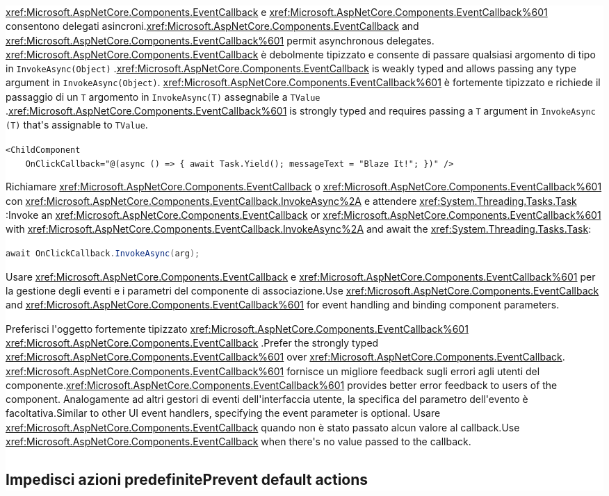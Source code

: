 <span data-ttu-id="a2eb4-221"><xref:Microsoft.AspNetCore.Components.EventCallback> e <xref:Microsoft.AspNetCore.Components.EventCallback%601> consentono delegati asincroni.</span><span class="sxs-lookup"><span data-stu-id="a2eb4-221"><xref:Microsoft.AspNetCore.Components.EventCallback> and <xref:Microsoft.AspNetCore.Components.EventCallback%601> permit asynchronous delegates.</span></span> <span data-ttu-id="a2eb4-222"><xref:Microsoft.AspNetCore.Components.EventCallback> è debolmente tipizzato e consente di passare qualsiasi argomento di tipo in `InvokeAsync(Object)` .</span><span class="sxs-lookup"><span data-stu-id="a2eb4-222"><xref:Microsoft.AspNetCore.Components.EventCallback> is weakly typed and allows passing any type argument in `InvokeAsync(Object)`.</span></span> <span data-ttu-id="a2eb4-223"><xref:Microsoft.AspNetCore.Components.EventCallback%601> è fortemente tipizzato e richiede il passaggio di un `T` argomento in `InvokeAsync(T)` assegnabile a `TValue` .</span><span class="sxs-lookup"><span data-stu-id="a2eb4-223"><xref:Microsoft.AspNetCore.Components.EventCallback%601> is strongly typed and requires passing a `T` argument in `InvokeAsync(T)` that's assignable to `TValue`.</span></span>

```razor
<ChildComponent 
    OnClickCallback="@(async () => { await Task.Yield(); messageText = "Blaze It!"; })" />
```

<span data-ttu-id="a2eb4-224">Richiamare <xref:Microsoft.AspNetCore.Components.EventCallback> o <xref:Microsoft.AspNetCore.Components.EventCallback%601> con <xref:Microsoft.AspNetCore.Components.EventCallback.InvokeAsync%2A> e attendere <xref:System.Threading.Tasks.Task> :</span><span class="sxs-lookup"><span data-stu-id="a2eb4-224">Invoke an <xref:Microsoft.AspNetCore.Components.EventCallback> or <xref:Microsoft.AspNetCore.Components.EventCallback%601> with <xref:Microsoft.AspNetCore.Components.EventCallback.InvokeAsync%2A> and await the <xref:System.Threading.Tasks.Task>:</span></span>

```csharp
await OnClickCallback.InvokeAsync(arg);
```

<span data-ttu-id="a2eb4-225">Usare <xref:Microsoft.AspNetCore.Components.EventCallback> e <xref:Microsoft.AspNetCore.Components.EventCallback%601> per la gestione degli eventi e i parametri del componente di associazione.</span><span class="sxs-lookup"><span data-stu-id="a2eb4-225">Use <xref:Microsoft.AspNetCore.Components.EventCallback> and <xref:Microsoft.AspNetCore.Components.EventCallback%601> for event handling and binding component parameters.</span></span>

<span data-ttu-id="a2eb4-226">Preferisci l'oggetto fortemente tipizzato <xref:Microsoft.AspNetCore.Components.EventCallback%601> <xref:Microsoft.AspNetCore.Components.EventCallback> .</span><span class="sxs-lookup"><span data-stu-id="a2eb4-226">Prefer the strongly typed <xref:Microsoft.AspNetCore.Components.EventCallback%601> over <xref:Microsoft.AspNetCore.Components.EventCallback>.</span></span> <span data-ttu-id="a2eb4-227"><xref:Microsoft.AspNetCore.Components.EventCallback%601> fornisce un migliore feedback sugli errori agli utenti del componente.</span><span class="sxs-lookup"><span data-stu-id="a2eb4-227"><xref:Microsoft.AspNetCore.Components.EventCallback%601> provides better error feedback to users of the component.</span></span> <span data-ttu-id="a2eb4-228">Analogamente ad altri gestori di eventi dell'interfaccia utente, la specifica del parametro dell'evento è facoltativa.</span><span class="sxs-lookup"><span data-stu-id="a2eb4-228">Similar to other UI event handlers, specifying the event parameter is optional.</span></span> <span data-ttu-id="a2eb4-229">Usare <xref:Microsoft.AspNetCore.Components.EventCallback> quando non è stato passato alcun valore al callback.</span><span class="sxs-lookup"><span data-stu-id="a2eb4-229">Use <xref:Microsoft.AspNetCore.Components.EventCallback> when there's no value passed to the callback.</span></span>

## <a name="prevent-default-actions"></a><span data-ttu-id="a2eb4-230">Impedisci azioni predefinite</span><span class="sxs-lookup"><span data-stu-id="a2eb4-230">Prevent default actions</span></span>
